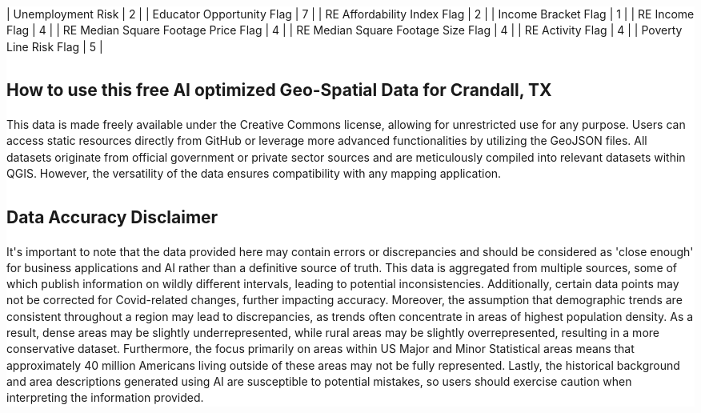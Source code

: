 | Unemployment Risk | 2 |
| Educator Opportunity Flag | 7 |
| RE Affordability Index Flag | 2 |
| Income Bracket Flag | 1 |
| RE Income Flag | 4 |
| RE Median Square Footage Price Flag | 4 |
| RE Median Square Footage Size Flag | 4 |
| RE Activity Flag | 4 |
| Poverty Line Risk Flag | 5 |

## How to use this free AI optimized Geo-Spatial Data for Crandall, TX

This data is made freely available under the Creative Commons license, allowing for unrestricted use for any purpose. Users can access static resources directly from GitHub or leverage more advanced functionalities by utilizing the GeoJSON files. All datasets originate from official government or private sector sources and are meticulously compiled into relevant datasets within QGIS. However, the versatility of the data ensures compatibility with any mapping application.

## Data Accuracy Disclaimer
It's important to note that the data provided here may contain errors or discrepancies and should be considered as 'close enough' for business applications and AI rather than a definitive source of truth. This data is aggregated from multiple sources, some of which publish information on wildly different intervals, leading to potential inconsistencies. Additionally, certain data points may not be corrected for Covid-related changes, further impacting accuracy. Moreover, the assumption that demographic trends are consistent throughout a region may lead to discrepancies, as trends often concentrate in areas of highest population density. As a result, dense areas may be slightly underrepresented, while rural areas may be slightly overrepresented, resulting in a more conservative dataset. Furthermore, the focus primarily on areas within US Major and Minor Statistical areas means that approximately 40 million Americans living outside of these areas may not be fully represented. Lastly, the historical background and area descriptions generated using AI are susceptible to potential mistakes, so users should exercise caution when interpreting the information provided.
